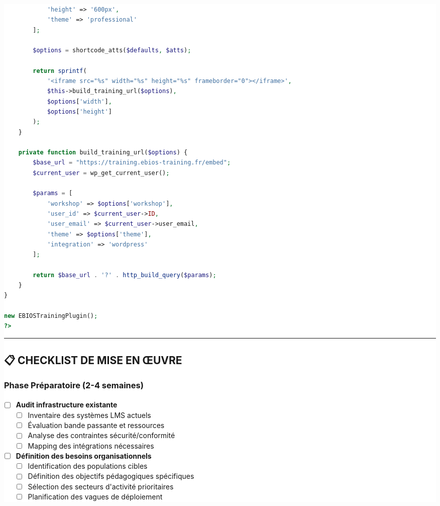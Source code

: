 ```php
            'height' => '600px',
            'theme' => 'professional'
        ];
        
        $options = shortcode_atts($defaults, $atts);
        
        return sprintf(
            '<iframe src="%s" width="%s" height="%s" frameborder="0"></iframe>',
            $this->build_training_url($options),
            $options['width'],
            $options['height']
        );
    }
    
    private function build_training_url($options) {
        $base_url = "https://training.ebios-training.fr/embed";
        $current_user = wp_get_current_user();
        
        $params = [
            'workshop' => $options['workshop'],
            'user_id' => $current_user->ID,
            'user_email' => $current_user->user_email,
            'theme' => $options['theme'],
            'integration' => 'wordpress'
        ];
        
        return $base_url . '?' . http_build_query($params);
    }
}

new EBIOSTrainingPlugin();
?>
```

---

## 📋 **CHECKLIST DE MISE EN ŒUVRE**

### **Phase Préparatoire (2-4 semaines)**

- [ ] **Audit infrastructure existante**
  - [ ] Inventaire des systèmes LMS actuels
  - [ ] Évaluation bande passante et ressources
  - [ ] Analyse des contraintes sécurité/conformité
  - [ ] Mapping des intégrations nécessaires

- [ ] **Définition des besoins organisationnels**
  - [ ] Identification des populations cibles
  - [ ] Définition des objectifs pédagogiques spécifiques
  - [ ] Sélection des secteurs d'activité prioritaires
  - [ ] Planification des vagues de déploiement
